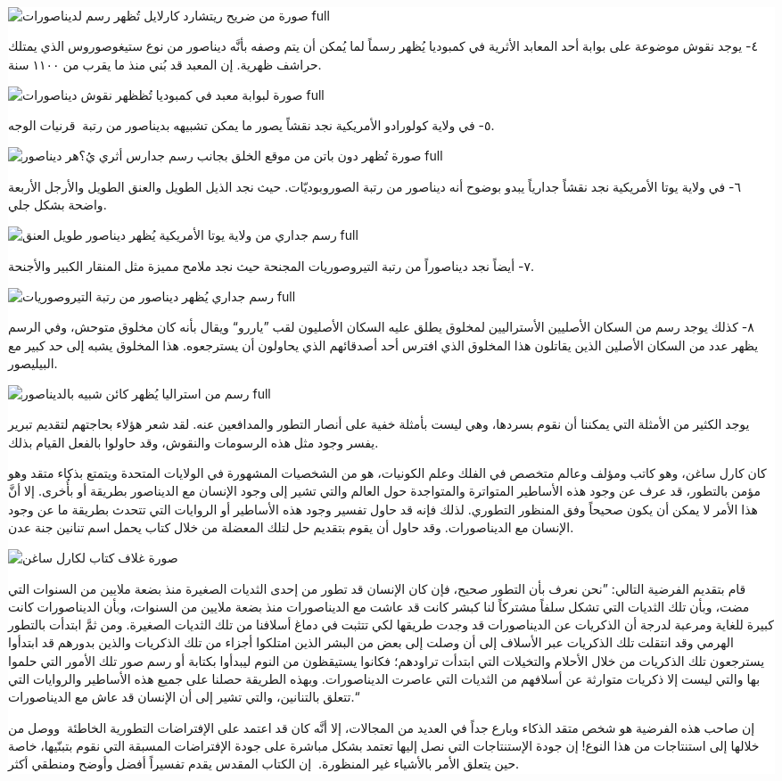 ![صورة من ضريح ريتشارد كارلايل تُظهر رسم لديناصورات full](richard-bill-tomb-dino.png?w='full')

٤- يوجد نقوش موضوعة على بوابة أحد المعابد الأثرية في كمبوديا يُظهر رسماً لما يُمكن أن يتم وصفه بأنَّه ديناصور من نوع ستيغوصوروس الذي يمتلك حراشف ظهرية. إن المعبد قد بُني منذ ما يقرب من ١١٠٠ سنة.

![صورة لبوابة معبد في كمبوديا تُظظهر نقوش ديناصورات full](temple-dino.png?w='full')

٥- في ولاية كولورادو الأمريكية نجد نقشاً يصور ما يمكن تشبيهه بديناصور من رتبة  قرنيات الوجه.

![صورة تُظهر دون باتن من موقع الخلق بجانب رسم جدارس أثري يُ؟هر ديناصور full](don-patton.png?w='full')

٦- في ولاية يوتا الأمريكية نجد نقشاً جدارياً يبدو بوضوح أنه ديناصور من رتبة الصوروبوديّات. حيث نجد الذيل الطويل والعنق الطويل والأرجل الأربعة واضحة بشكل جلي.

![رسم جداري من ولاية يوتا الأمريكية يُظهر ديناصور طويل العنق full](utah-dino.png?w='full')

٧- أيضاً نجد ديناصوراً من رتبة التيروصوريات المجنحة حيث نجد ملامح مميزة مثل المنقار الكبير والأجنحة.

![رسم جداري يُظهر ديناصور من رتبة التيروصوريات full](utah-2-dino.png?w='full')

٨- كذلك يوجد رسم من السكان الأصليين الأستراليين لمخلوق يطلق عليه السكان الأصليون لقب ”ياررو“ ويقال بأنه كان مخلوق متوحش، وفي الرسم يظهر عدد من السكان الأصلين الذين يقاتلون هذا المخلوق الذي افترس أحد أصدقائهم الذي يحاولون أن يسترجعوه. هذا المخلوق يشبه إلى حد كبير مع البيليصور.

![رسم من استراليا يُظهر كائن شبيه بالديناصور full](yarru.png?w='full')

يوجد الكثير من الأمثلة التي يمكننا أن نقوم بسردها، وهي ليست بأمثلة خفية على أنصار التطور والمدافعين عنه. لقد شعر هؤلاء بحاجتهم لتقديم تبرير يفسر وجود مثل هذه الرسومات والنقوش، وقد حاولوا بالفعل القيام بذلك.

كان كارل ساغن، وهو كاتب ومؤلف وعالم متخصص في الفلك وعلم الكونيات، هو من الشخصيات المشهورة في الولايات المتحدة ويتمتع بذكاء متقد وهو مؤمن بالتطور، قد عرف عن وجود هذه الأساطير المتواترة والمتواجدة حول العالم والتي تشير إلى وجود الإنسان مع الديناصور بطريقة أو بأُخرى. إلا أنَّ هذا الأمر لا يمكن أن يكون صحيحاً وفق المنظور التطوري. لذلك فإنه قد حاول تفسير وجود هذه الأساطير أو الروايات التي تتحدث بطريقة ما عن وجود الإنسان مع الديناصورات. وقد حاول أن يقوم بتقديم حل لتلك المعضلة من خلال كتاب يحمل اسم تنانين جنة عدن.

![صورة غلاف كتاب لكارل ساغن](carl-sagan-book.png)

قام بتقديم الفرضية التالي: ”نحن نعرف بأن التطور صحيح، فإن كان الإنسان قد تطور من إحدى الثديات الصغيرة منذ بضعة ملايين من السنوات التي مضت، وبأن تلك الثديات التي تشكل سلفاً مشتركاً لنا كبشر كانت قد عاشت مع الديناصورات منذ بضعة ملايين من السنوات، وبأن الديناصورات كانت كبيرة للغاية ومرعبة لدرجة أن الذكريات عن الديناصورات قد وجدت طريقها لكي تتثبت في دماغ أسلافنا من تلك الثديات الصغيرة. ومن ثمَّ ابتدأت بالتطور الهرمي وقد انتقلت تلك الذكريات عبر الأسلاف إلى أن وصلت إلى بعض من البشر الذين امتلكوا أجزاء من تلك الذكريات والذين بدورهم قد ابتدأوا يسترجعون تلك الذكريات من خلال الأحلام والتخيلات التي ابتدأت تراودهم؛ فكانوا يستيقظون من النوم ليبدأوا بكتابة أو رسم صور تلك الأمور التي حلموا بها والتي ليست إلا ذكريات متوارثة عن أسلافهم من الثديات التي عاصرت الديناصورات. وبهذه الطريقة حصلنا على جميع هذه الأساطير والروايات التي تتعلق بالتنانين، والتي تشير إلى أن الإنسان قد عاش مع الديناصورات.“

إن صاحب هذه الفرضية هو شخص متقد الذكاء وبارع جداً في العديد من المجالات، إلا أنَّه كان قد اعتمد على الإفتراضات التطورية الخاطئة  ووصل من خلالها إلى استنتاجات من هذا النوع! إن جودة الإستنتاجات التي نصل إليها تعتمد بشكل مباشرة على جودة الإفتراضات المسبقة التي نقوم بتبنّيها، خاصة حين يتعلق الأمر بالأشياء غير المنظورة.  إن الكتاب المقدس يقدم تفسيراً أفضل وأوضح ومنطقي أكثر.
